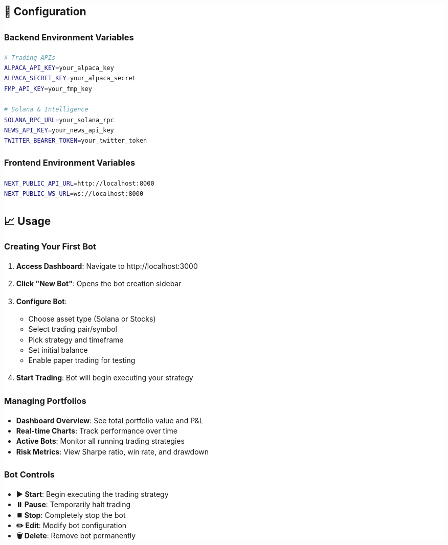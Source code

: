 ## 🔧 Configuration

### Backend Environment Variables
```bash
# Trading APIs
ALPACA_API_KEY=your_alpaca_key
ALPACA_SECRET_KEY=your_alpaca_secret
FMP_API_KEY=your_fmp_key

# Solana & Intelligence
SOLANA_RPC_URL=your_solana_rpc
NEWS_API_KEY=your_news_api_key
TWITTER_BEARER_TOKEN=your_twitter_token
```

### Frontend Environment Variables
```bash
NEXT_PUBLIC_API_URL=http://localhost:8000
NEXT_PUBLIC_WS_URL=ws://localhost:8000
```

## 📈 Usage

### Creating Your First Bot

1. **Access Dashboard**: Navigate to http://localhost:3000
2. **Click "New Bot"**: Opens the bot creation sidebar
3. **Configure Bot**:
   - Choose asset type (Solana or Stocks)
   - Select trading pair/symbol
   - Pick strategy and timeframe
   - Set initial balance
   - Enable paper trading for testing

4. **Start Trading**: Bot will begin executing your strategy

### Managing Portfolios

- **Dashboard Overview**: See total portfolio value and P&L
- **Real-time Charts**: Track performance over time
- **Active Bots**: Monitor all running trading strategies
- **Risk Metrics**: View Sharpe ratio, win rate, and drawdown

### Bot Controls

- **▶️ Start**: Begin executing the trading strategy
- **⏸️ Pause**: Temporarily halt trading
- **⏹️ Stop**: Completely stop the bot
- **✏️ Edit**: Modify bot configuration
- **🗑️ Delete**: Remove bot permanently
